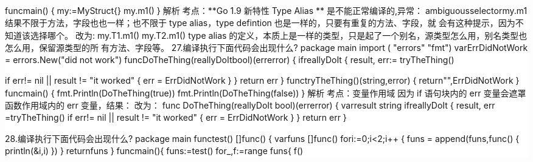 funcmain() {
my:=MyStruct{}
my.m1()
}
解析
考点：**Go 1.9 新特性 Type Alias **
是不能正常编译的,异常：
ambiguousselectormy.m1
结果不限于方法，字段也也一样；也不限于 type alias，type defintion 也是一样的，只要有重复的方法、字段，就
会有这种提示，因为不知道该选择哪个。 改为:
my.T1.m1()
my.T2.m1()
type alias 的定义，本质上是一样的类型，只是起了一个别名，源类型怎么用，别名类型也怎么用，保留源类型的所
有方法、字段等。
27.编译执行下面代码会出现什么?
package main
import (
"errors"
"fmt")
varErrDidNotWork = errors.New("did not work")
funcDoTheThing(reallyDoItbool)(errerror) {
ifreallyDoIt {
result, err:= tryTheThing()

if err!= nil || result != "it worked" {
err = ErrDidNotWork
}
} return err
}
functryTheThing()(string,error) {
return"",ErrDidNotWork
}
funcmain() {
fmt.Println(DoTheThing(true))
fmt.Println(DoTheThing(false))
}
解析
考点：变量作用域
因为 if 语句块内的 err 变量会遮罩函数作用域内的 err 变量，结果：
改为：
func DoTheThing(reallyDoIt bool)(errerror) {
varresult string
ifreallyDoIt {
result, err =tryTheThing()
if err!= nil || result != "it worked" {
err = ErrDidNotWork
}
} return err
}

28.编译执行下面代码会出现什么?
package main
functest() []func() {
varfuns []func()
fori:=0;i<2;i++ {
funs = append(funs,func() {
println(&i,i)
})
} returnfuns
}
funcmain(){
funs:=test()
for_,f:=range funs{
f()